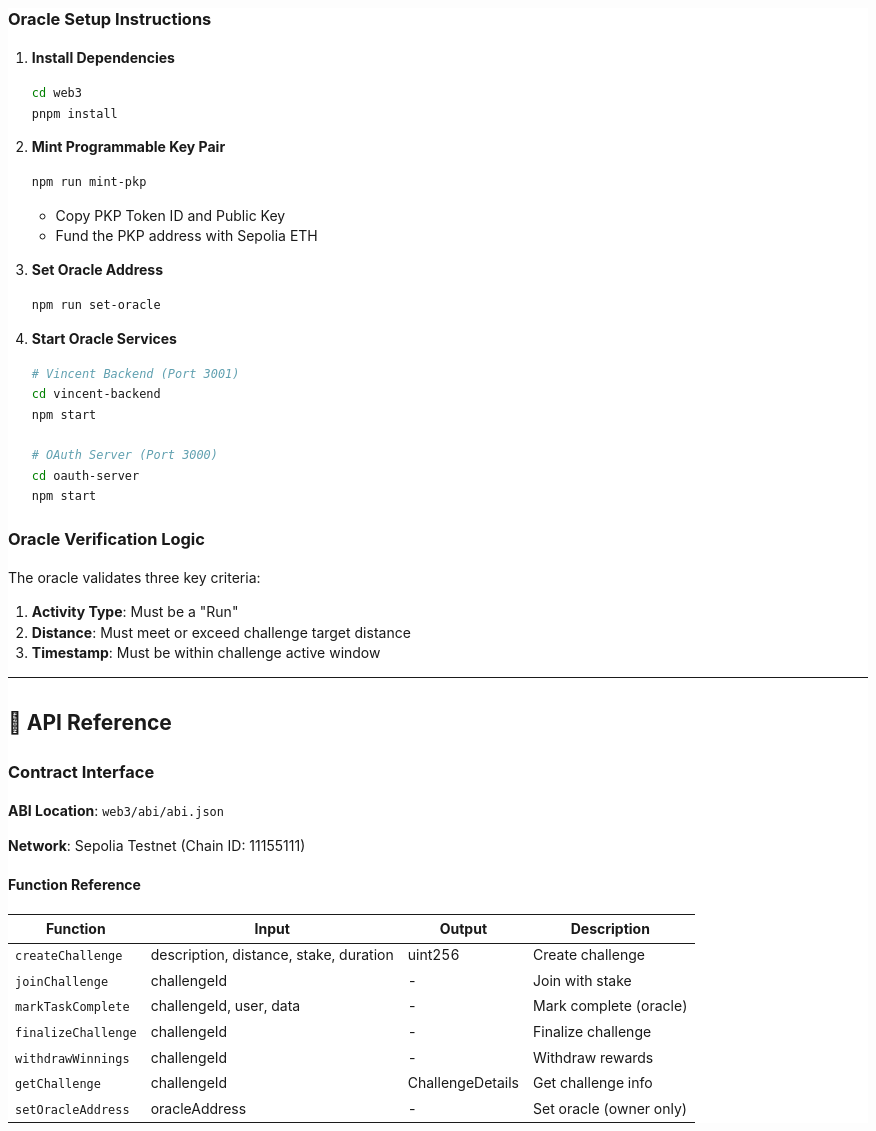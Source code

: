 ### Oracle Setup Instructions

1. **Install Dependencies**
   ```bash
   cd web3
   pnpm install
   ```

2. **Mint Programmable Key Pair**
   ```bash
   npm run mint-pkp
   ```
   - Copy PKP Token ID and Public Key
   - Fund the PKP address with Sepolia ETH

3. **Set Oracle Address**
   ```bash
   npm run set-oracle
   ```

4. **Start Oracle Services**
   ```bash
   # Vincent Backend (Port 3001)
   cd vincent-backend
   npm start
   
   # OAuth Server (Port 3000)
   cd oauth-server
   npm start
   ```

### Oracle Verification Logic

The oracle validates three key criteria:

1. **Activity Type**: Must be a "Run"
2. **Distance**: Must meet or exceed challenge target distance
3. **Timestamp**: Must be within challenge active window

---

## 📡 API Reference

### Contract Interface

**ABI Location**: `web3/abi/abi.json`

**Network**: Sepolia Testnet (Chain ID: 11155111)

#### Function Reference

| Function              | Input                    | Output        | Description              |
|-----------------------|--------------------------|---------------|--------------------------|
| `createChallenge`     | description, distance, stake, duration | uint256 | Create challenge |
| `joinChallenge`       | challengeId              | -             | Join with stake          |
| `markTaskComplete`    | challengeId, user, data  | -             | Mark complete (oracle)   |
| `finalizeChallenge`   | challengeId              | -             | Finalize challenge       |
| `withdrawWinnings`    | challengeId              | -             | Withdraw rewards         |
| `getChallenge`        | challengeId              | ChallengeDetails | Get challenge info    |
| `setOracleAddress`    | oracleAddress            | -             | Set oracle (owner only)  |
